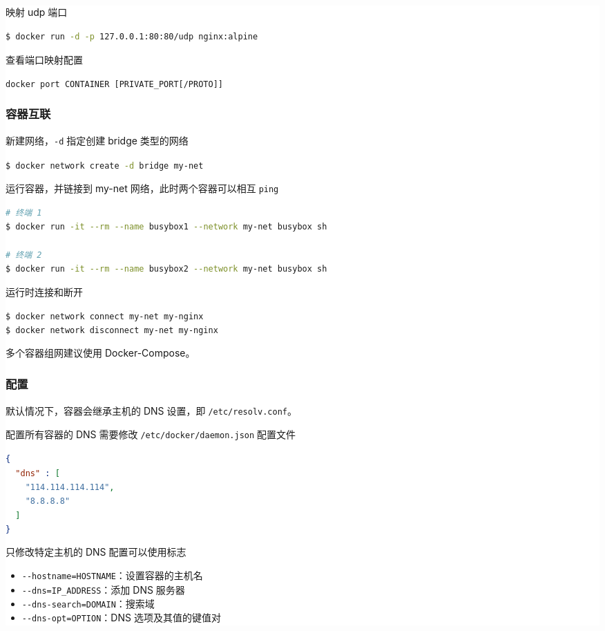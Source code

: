 映射 udp 端口

```bash
$ docker run -d -p 127.0.0.1:80:80/udp nginx:alpine
```

查看端口映射配置

```
docker port CONTAINER [PRIVATE_PORT[/PROTO]]
```

### 容器互联

新建网络，`-d` 指定创建 bridge 类型的网络

```bash
$ docker network create -d bridge my-net
```

运行容器，并链接到 my-net 网络，此时两个容器可以相互 `ping`

```bash
# 终端 1
$ docker run -it --rm --name busybox1 --network my-net busybox sh

# 终端 2
$ docker run -it --rm --name busybox2 --network my-net busybox sh
```

运行时连接和断开

```bash
$ docker network connect my-net my-nginx
$ docker network disconnect my-net my-nginx
```

多个容器组网建议使用 Docker-Compose。

### 配置

默认情况下，容器会继承主机的 DNS 设置，即 `/etc/resolv.conf`。

配置所有容器的 DNS 需要修改 `/etc/docker/daemon.json` 配置文件
   
```json
{
  "dns" : [
    "114.114.114.114",
    "8.8.8.8"
  ]
}
```

只修改特定主机的 DNS 配置可以使用标志
- `--hostname=HOSTNAME`：设置容器的主机名
- `--dns=IP_ADDRESS`：添加 DNS 服务器
- `--dns-search=DOMAIN`：搜索域
- `--dns-opt=OPTION`：DNS 选项及其值的键值对
